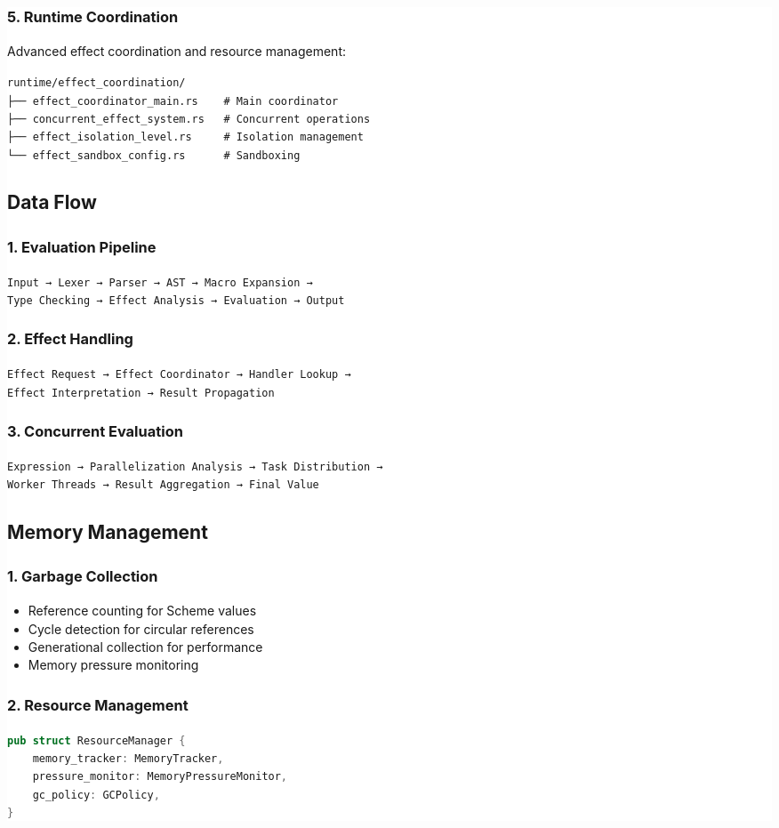 ### 5. Runtime Coordination

Advanced effect coordination and resource management:

```
runtime/effect_coordination/
├── effect_coordinator_main.rs    # Main coordinator
├── concurrent_effect_system.rs   # Concurrent operations
├── effect_isolation_level.rs     # Isolation management
└── effect_sandbox_config.rs      # Sandboxing
```

## Data Flow

### 1. Evaluation Pipeline

```
Input → Lexer → Parser → AST → Macro Expansion → 
Type Checking → Effect Analysis → Evaluation → Output
```

### 2. Effect Handling

```
Effect Request → Effect Coordinator → Handler Lookup → 
Effect Interpretation → Result Propagation
```

### 3. Concurrent Evaluation

```
Expression → Parallelization Analysis → Task Distribution → 
Worker Threads → Result Aggregation → Final Value
```

## Memory Management

### 1. Garbage Collection

- Reference counting for Scheme values
- Cycle detection for circular references
- Generational collection for performance
- Memory pressure monitoring

### 2. Resource Management

```rust
pub struct ResourceManager {
    memory_tracker: MemoryTracker,
    pressure_monitor: MemoryPressureMonitor,
    gc_policy: GCPolicy,
}
```
